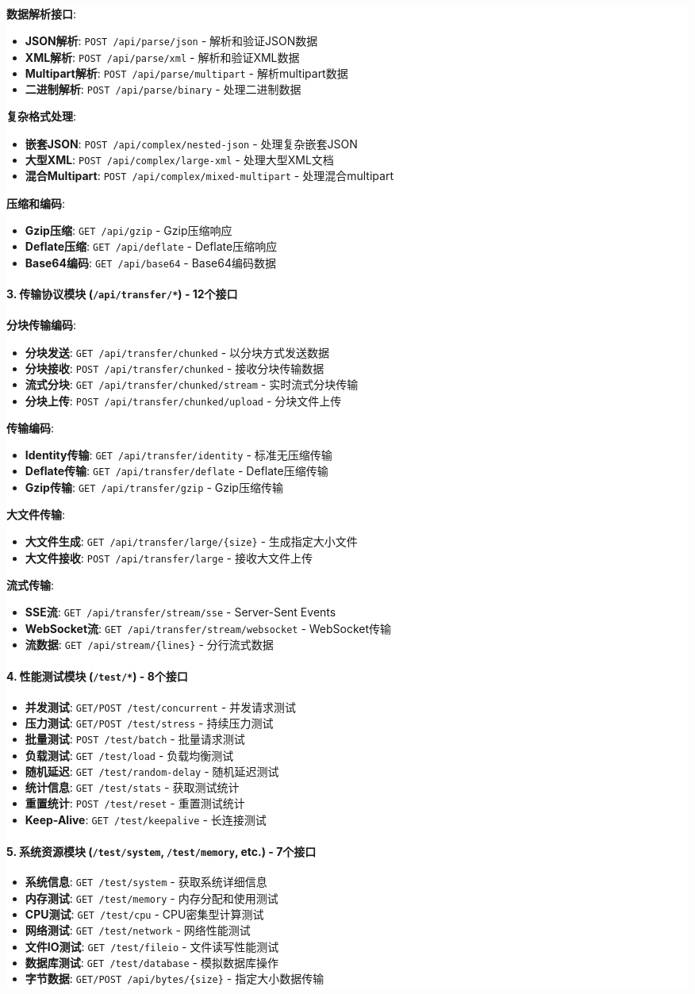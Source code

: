 **数据解析接口**:
- **JSON解析**: `POST /api/parse/json` - 解析和验证JSON数据
- **XML解析**: `POST /api/parse/xml` - 解析和验证XML数据
- **Multipart解析**: `POST /api/parse/multipart` - 解析multipart数据
- **二进制解析**: `POST /api/parse/binary` - 处理二进制数据

**复杂格式处理**:
- **嵌套JSON**: `POST /api/complex/nested-json` - 处理复杂嵌套JSON
- **大型XML**: `POST /api/complex/large-xml` - 处理大型XML文档
- **混合Multipart**: `POST /api/complex/mixed-multipart` - 处理混合multipart

**压缩和编码**:
- **Gzip压缩**: `GET /api/gzip` - Gzip压缩响应
- **Deflate压缩**: `GET /api/deflate` - Deflate压缩响应
- **Base64编码**: `GET /api/base64` - Base64编码数据

#### 3. **传输协议模块** (`/api/transfer/*`) - 12个接口

**分块传输编码**:
- **分块发送**: `GET /api/transfer/chunked` - 以分块方式发送数据
- **分块接收**: `POST /api/transfer/chunked` - 接收分块传输数据
- **流式分块**: `GET /api/transfer/chunked/stream` - 实时流式分块传输
- **分块上传**: `POST /api/transfer/chunked/upload` - 分块文件上传

**传输编码**:
- **Identity传输**: `GET /api/transfer/identity` - 标准无压缩传输
- **Deflate传输**: `GET /api/transfer/deflate` - Deflate压缩传输
- **Gzip传输**: `GET /api/transfer/gzip` - Gzip压缩传输

**大文件传输**:
- **大文件生成**: `GET /api/transfer/large/{size}` - 生成指定大小文件
- **大文件接收**: `POST /api/transfer/large` - 接收大文件上传

**流式传输**:
- **SSE流**: `GET /api/transfer/stream/sse` - Server-Sent Events
- **WebSocket流**: `GET /api/transfer/stream/websocket` - WebSocket传输
- **流数据**: `GET /api/stream/{lines}` - 分行流式数据

#### 4. **性能测试模块** (`/test/*`) - 8个接口
- **并发测试**: `GET/POST /test/concurrent` - 并发请求测试
- **压力测试**: `GET/POST /test/stress` - 持续压力测试
- **批量测试**: `POST /test/batch` - 批量请求测试
- **负载测试**: `GET /test/load` - 负载均衡测试
- **随机延迟**: `GET /test/random-delay` - 随机延迟测试
- **统计信息**: `GET /test/stats` - 获取测试统计
- **重置统计**: `POST /test/reset` - 重置测试统计
- **Keep-Alive**: `GET /test/keepalive` - 长连接测试

#### 5. **系统资源模块** (`/test/system`, `/test/memory`, etc.) - 7个接口
- **系统信息**: `GET /test/system` - 获取系统详细信息
- **内存测试**: `GET /test/memory` - 内存分配和使用测试
- **CPU测试**: `GET /test/cpu` - CPU密集型计算测试
- **网络测试**: `GET /test/network` - 网络性能测试
- **文件IO测试**: `GET /test/fileio` - 文件读写性能测试
- **数据库测试**: `GET /test/database` - 模拟数据库操作
- **字节数据**: `GET/POST /api/bytes/{size}` - 指定大小数据传输
